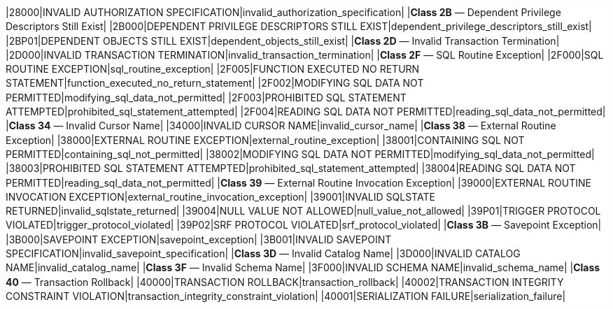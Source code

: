 |28000|INVALID AUTHORIZATION SPECIFICATION|invalid\_authorization\_specification|
|**Class 2B** — Dependent Privilege Descriptors Still Exist|
|2B000|DEPENDENT PRIVILEGE DESCRIPTORS STILL EXIST|dependent\_privilege\_descriptors\_still\_exist|
|2BP01|DEPENDENT OBJECTS STILL EXIST|dependent\_objects\_still\_exist|
|**Class 2D** — Invalid Transaction Termination|
|2D000|INVALID TRANSACTION TERMINATION|invalid\_transaction\_termination|
|**Class 2F** — SQL Routine Exception|
|2F000|SQL ROUTINE EXCEPTION|sql\_routine\_exception|
|2F005|FUNCTION EXECUTED NO RETURN STATEMENT|function\_executed\_no\_return\_statement|
|2F002|MODIFYING SQL DATA NOT PERMITTED|modifying\_sql\_data\_not\_permitted|
|2F003|PROHIBITED SQL STATEMENT ATTEMPTED|prohibited\_sql\_statement\_attempted|
|2F004|READING SQL DATA NOT PERMITTED|reading\_sql\_data\_not\_permitted|
|**Class 34** — Invalid Cursor Name|
|34000|INVALID CURSOR NAME|invalid\_cursor\_name|
|**Class 38** — External Routine Exception|
|38000|EXTERNAL ROUTINE EXCEPTION|external\_routine\_exception|
|38001|CONTAINING SQL NOT PERMITTED|containing\_sql\_not\_permitted|
|38002|MODIFYING SQL DATA NOT PERMITTED|modifying\_sql\_data\_not\_permitted|
|38003|PROHIBITED SQL STATEMENT ATTEMPTED|prohibited\_sql\_statement\_attempted|
|38004|READING SQL DATA NOT PERMITTED|reading\_sql\_data\_not\_permitted|
|**Class 39** — External Routine Invocation Exception|
|39000|EXTERNAL ROUTINE INVOCATION EXCEPTION|external\_routine\_invocation\_exception|
|39001|INVALID SQLSTATE RETURNED|invalid\_sqlstate\_returned|
|39004|NULL VALUE NOT ALLOWED|null\_value\_not\_allowed|
|39P01|TRIGGER PROTOCOL VIOLATED|trigger\_protocol\_violated|
|39P02|SRF PROTOCOL VIOLATED|srf\_protocol\_violated|
|**Class 3B** — Savepoint Exception|
|3B000|SAVEPOINT EXCEPTION|savepoint\_exception|
|3B001|INVALID SAVEPOINT SPECIFICATION|invalid\_savepoint\_specification|
|**Class 3D** — Invalid Catalog Name|
|3D000|INVALID CATALOG NAME|invalid\_catalog\_name|
|**Class 3F** — Invalid Schema Name|
|3F000|INVALID SCHEMA NAME|invalid\_schema\_name|
|**Class 40** — Transaction Rollback|
|40000|TRANSACTION ROLLBACK|transaction\_rollback|
|40002|TRANSACTION INTEGRITY CONSTRAINT VIOLATION|transaction\_integrity\_constraint\_violation|
|40001|SERIALIZATION FAILURE|serialization\_failure|